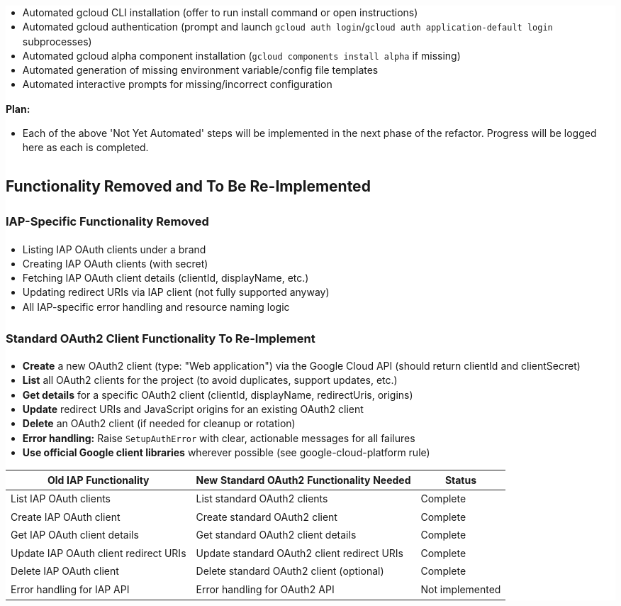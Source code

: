 - Automated gcloud CLI installation (offer to run install command or open
  instructions)
- Automated gcloud authentication (prompt and launch
  `gcloud auth login`/`gcloud auth application-default login` subprocesses)
- Automated gcloud alpha component installation
  (`gcloud components install alpha` if missing)
- Automated generation of missing environment variable/config file templates
- Automated interactive prompts for missing/incorrect configuration

**Plan:**

- Each of the above 'Not Yet Automated' steps will be implemented in the next
  phase of the refactor. Progress will be logged here as each is completed.

## Functionality Removed and To Be Re-Implemented

### IAP-Specific Functionality Removed

- Listing IAP OAuth clients under a brand
- Creating IAP OAuth clients (with secret)
- Fetching IAP OAuth client details (clientId, displayName, etc.)
- Updating redirect URIs via IAP client (not fully supported anyway)
- All IAP-specific error handling and resource naming logic

### Standard OAuth2 Client Functionality To Re-Implement

- **Create** a new OAuth2 client (type: "Web application") via the Google Cloud
  API (should return clientId and clientSecret)
- **List** all OAuth2 clients for the project (to avoid duplicates, support
  updates, etc.)
- **Get details** for a specific OAuth2 client (clientId, displayName,
  redirectUris, origins)
- **Update** redirect URIs and JavaScript origins for an existing OAuth2 client
- **Delete** an OAuth2 client (if needed for cleanup or rotation)
- **Error handling:** Raise `SetupAuthError` with clear, actionable messages for
  all failures
- **Use official Google client libraries** wherever possible (see
  google-cloud-platform rule)

| Old IAP Functionality                 | New Standard OAuth2 Functionality Needed    | Status          |
| ------------------------------------- | ------------------------------------------- | --------------- |
| List IAP OAuth clients                | List standard OAuth2 clients                | Complete        |
| Create IAP OAuth client               | Create standard OAuth2 client               | Complete        |
| Get IAP OAuth client details          | Get standard OAuth2 client details          | Complete        |
| Update IAP OAuth client redirect URIs | Update standard OAuth2 client redirect URIs | Complete        |
| Delete IAP OAuth client               | Delete standard OAuth2 client (optional)    | Complete        |
| Error handling for IAP API            | Error handling for OAuth2 API               | Not implemented |
